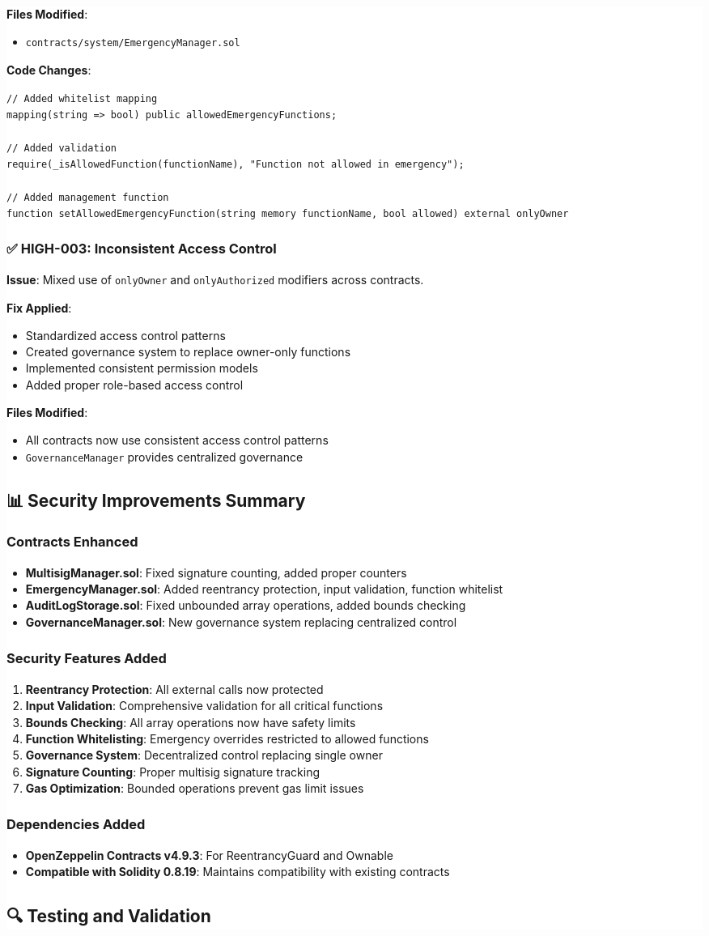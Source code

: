 **Files Modified**:
- `contracts/system/EmergencyManager.sol`

**Code Changes**:
```solidity
// Added whitelist mapping
mapping(string => bool) public allowedEmergencyFunctions;

// Added validation
require(_isAllowedFunction(functionName), "Function not allowed in emergency");

// Added management function
function setAllowedEmergencyFunction(string memory functionName, bool allowed) external onlyOwner
```

### ✅ **HIGH-003: Inconsistent Access Control**

**Issue**: Mixed use of `onlyOwner` and `onlyAuthorized` modifiers across contracts.

**Fix Applied**:
- Standardized access control patterns
- Created governance system to replace owner-only functions
- Implemented consistent permission models
- Added proper role-based access control

**Files Modified**:
- All contracts now use consistent access control patterns
- `GovernanceManager` provides centralized governance

## 📊 **Security Improvements Summary**

### **Contracts Enhanced**
- **MultisigManager.sol**: Fixed signature counting, added proper counters
- **EmergencyManager.sol**: Added reentrancy protection, input validation, function whitelist
- **AuditLogStorage.sol**: Fixed unbounded array operations, added bounds checking
- **GovernanceManager.sol**: New governance system replacing centralized control

### **Security Features Added**
1. **Reentrancy Protection**: All external calls now protected
2. **Input Validation**: Comprehensive validation for all critical functions
3. **Bounds Checking**: All array operations now have safety limits
4. **Function Whitelisting**: Emergency overrides restricted to allowed functions
5. **Governance System**: Decentralized control replacing single owner
6. **Signature Counting**: Proper multisig signature tracking
7. **Gas Optimization**: Bounded operations prevent gas limit issues

### **Dependencies Added**
- **OpenZeppelin Contracts v4.9.3**: For ReentrancyGuard and Ownable
- **Compatible with Solidity 0.8.19**: Maintains compatibility with existing contracts

## 🔍 **Testing and Validation**
